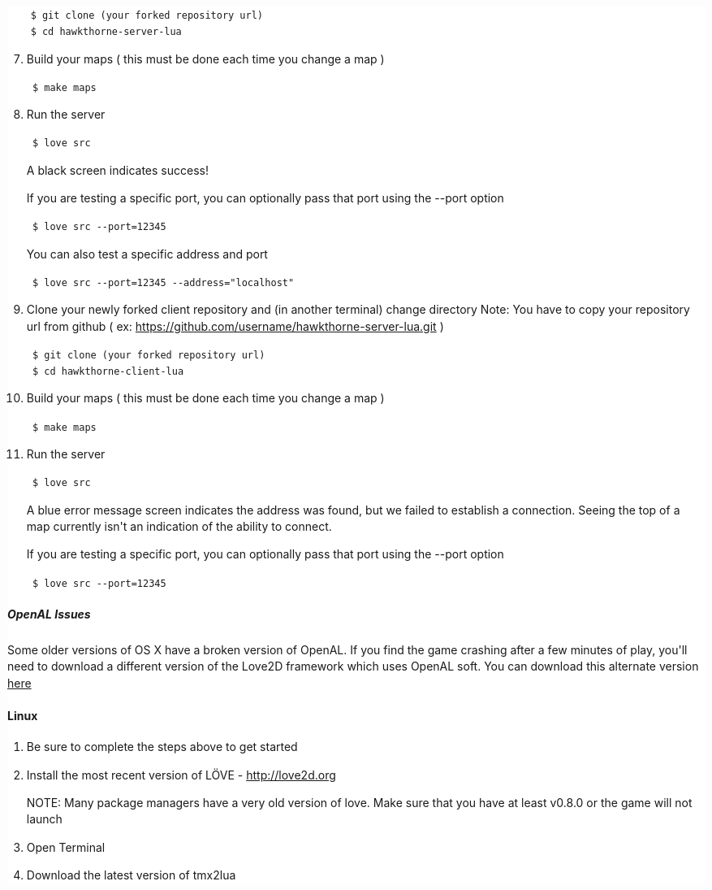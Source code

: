 		$ git clone (your forked repository url)
		$ cd hawkthorne-server-lua

7. Build your maps ( this must be done each time you change a map )

		$ make maps

8. Run the server

		$ love src
		
	A black screen indicates success!

	If you are testing a specific port, you can optionally pass that port using the --port option

		$ love src --port=12345

	You can also test a specific address and port

		$ love src --port=12345 --address="localhost"

6. Clone your newly forked client repository and (in another terminal) change directory
	Note: You have to copy your repository url from github ( ex: https://github.com/username/hawkthorne-server-lua.git )

		$ git clone (your forked repository url)
		$ cd hawkthorne-client-lua

7. Build your maps ( this must be done each time you change a map )

		$ make maps
		

8. Run the server

		$ love src
		
	A blue error message screen indicates the address was found, but we failed to establish a connection.
	Seeing the top of a map currently isn't an indication of the ability to connect.
	
	
	If you are testing a specific port, you can optionally pass that port using the --port option

		$ love src --port=12345

##### OpenAL Issues

Some older versions of OS X have a broken version of OpenAL. If you find the
game crashing after a few minutes of play, you'll need to download a different
version of the Love2D framework which uses OpenAL soft. You can download this
alternate version [here](https://dl.dropbox.com/u/40773/love-0.8.0-openalsoft.zip)

#### Linux

1. Be sure to complete the steps above to get started
2. Install the most recent version of LÖVE - http://love2d.org

	NOTE: Many package managers have a very old version of love. Make sure that you have at least v0.8.0 or the game will not launch

3. Open Terminal
4. Download the latest version of tmx2lua
